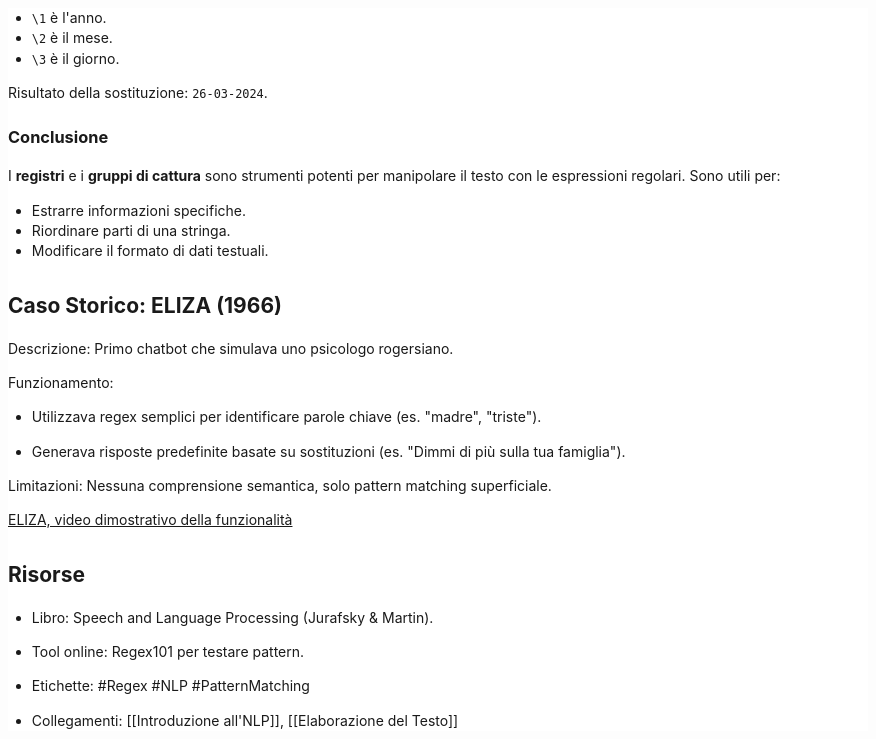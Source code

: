 - `\1` è l'anno.
- `\2` è il mese.
- `\3` è il giorno.

Risultato della sostituzione: `26-03-2024`.

### Conclusione
I **registri** e i **gruppi di cattura** sono strumenti potenti per manipolare il testo con le espressioni regolari. Sono utili per:
- Estrarre informazioni specifiche.
- Riordinare parti di una stringa.
- Modificare il formato di dati testuali.

## Caso Storico: ELIZA (1966)

Descrizione: Primo chatbot che simulava uno psicologo rogersiano.

Funzionamento:

  - Utilizzava regex semplici per identificare parole chiave (es. "madre", "triste").

  - Generava risposte predefinite basate su sostituzioni (es. "Dimmi di più sulla tua famiglia").

Limitazioni: Nessuna comprensione semantica, solo pattern matching superficiale.

<a href="https://www.youtube.com/watch?v=4sngIh0YJtk" target="_blank">ELIZA, video dimostrativo della funzionalità</a>

## Risorse

- Libro: Speech and Language Processing (Jurafsky & Martin).

- Tool online: Regex101 per testare pattern.

- Etichette: #Regex #NLP #PatternMatching
    
- Collegamenti: [[Introduzione all'NLP]], [[Elaborazione del Testo]]
